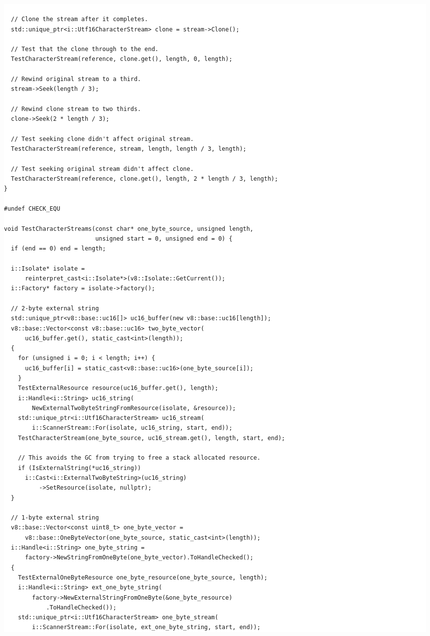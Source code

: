 ```

  // Clone the stream after it completes.
  std::unique_ptr<i::Utf16CharacterStream> clone = stream->Clone();

  // Test that the clone through to the end.
  TestCharacterStream(reference, clone.get(), length, 0, length);

  // Rewind original stream to a third.
  stream->Seek(length / 3);

  // Rewind clone stream to two thirds.
  clone->Seek(2 * length / 3);

  // Test seeking clone didn't affect original stream.
  TestCharacterStream(reference, stream, length, length / 3, length);

  // Test seeking original stream didn't affect clone.
  TestCharacterStream(reference, clone.get(), length, 2 * length / 3, length);
}

#undef CHECK_EQU

void TestCharacterStreams(const char* one_byte_source, unsigned length,
                          unsigned start = 0, unsigned end = 0) {
  if (end == 0) end = length;

  i::Isolate* isolate =
      reinterpret_cast<i::Isolate*>(v8::Isolate::GetCurrent());
  i::Factory* factory = isolate->factory();

  // 2-byte external string
  std::unique_ptr<v8::base::uc16[]> uc16_buffer(new v8::base::uc16[length]);
  v8::base::Vector<const v8::base::uc16> two_byte_vector(
      uc16_buffer.get(), static_cast<int>(length));
  {
    for (unsigned i = 0; i < length; i++) {
      uc16_buffer[i] = static_cast<v8::base::uc16>(one_byte_source[i]);
    }
    TestExternalResource resource(uc16_buffer.get(), length);
    i::Handle<i::String> uc16_string(
        NewExternalTwoByteStringFromResource(isolate, &resource));
    std::unique_ptr<i::Utf16CharacterStream> uc16_stream(
        i::ScannerStream::For(isolate, uc16_string, start, end));
    TestCharacterStream(one_byte_source, uc16_stream.get(), length, start, end);

    // This avoids the GC from trying to free a stack allocated resource.
    if (IsExternalString(*uc16_string))
      i::Cast<i::ExternalTwoByteString>(uc16_string)
          ->SetResource(isolate, nullptr);
  }

  // 1-byte external string
  v8::base::Vector<const uint8_t> one_byte_vector =
      v8::base::OneByteVector(one_byte_source, static_cast<int>(length));
  i::Handle<i::String> one_byte_string =
      factory->NewStringFromOneByte(one_byte_vector).ToHandleChecked();
  {
    TestExternalOneByteResource one_byte_resource(one_byte_source, length);
    i::Handle<i::String> ext_one_byte_string(
        factory->NewExternalStringFromOneByte(&one_byte_resource)
            .ToHandleChecked());
    std::unique_ptr<i::Utf16CharacterStream> one_byte_stream(
        i::ScannerStream::For(isolate, ext_one_byte_string, start, end));
```